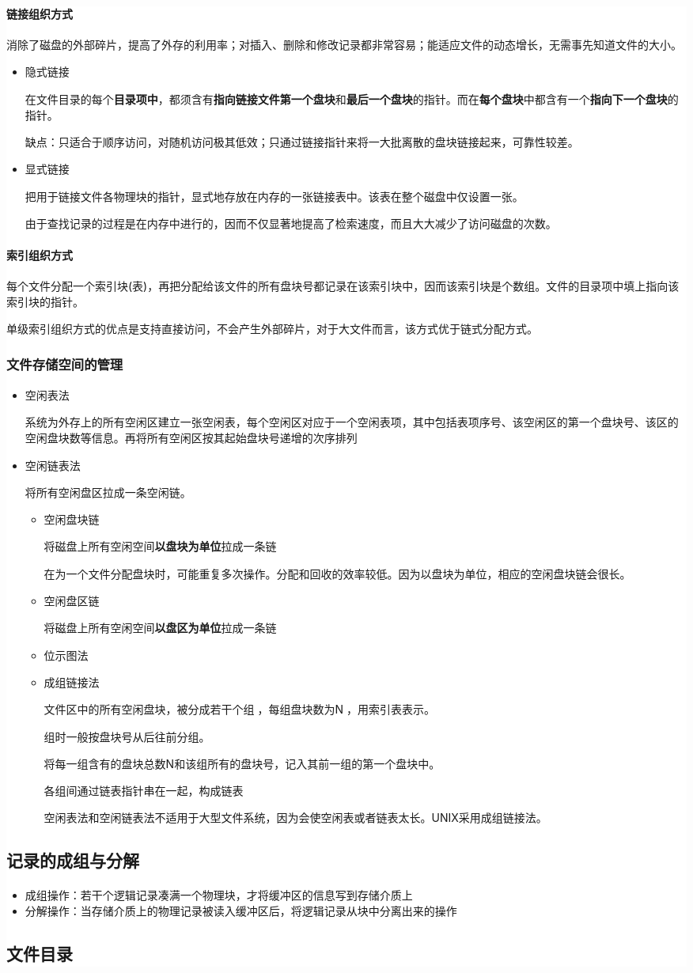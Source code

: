 #### 链接组织方式

消除了磁盘的外部碎片，提高了外存的利用率；对插入、删除和修改记录都非常容易；能适应文件的动态增长，无需事先知道文件的大小。

-   隐式链接

    在文件目录的每个**目录项中**，都须含有**指向链接文件第一个盘块**和**最后一个盘块**的指针。而在**每个盘块**中都含有一个**指向下一个盘块**的指针。

    缺点：只适合于顺序访问，对随机访问极其低效；只通过链接指针来将一大批离散的盘块链接起来，可靠性较差。

-   显式链接

    把用于链接文件各物理块的指针，显式地存放在内存的一张链接表中。该表在整个磁盘中仅设置一张。 

    由于查找记录的过程是在内存中进行的，因而不仅显著地提高了检索速度，而且大大减少了访问磁盘的次数。

#### 索引组织方式

每个文件分配一个索引块(表)，再把分配给该文件的所有盘块号都记录在该索引块中，因而该索引块是个数组。文件的目录项中填上指向该索引块的指针。

单级索引组织方式的优点是支持直接访问，不会产生外部碎片，对于大文件而言，该方式优于链式分配方式。

### 文件存储空间的管理

-   空闲表法

    系统为外存上的所有空闲区建立一张空闲表，每个空闲区对应于一个空闲表项，其中包括表项序号、该空闲区的第一个盘块号、该区的空闲盘块数等信息。再将所有空闲区按其起始盘块号递增的次序排列

-   空闲链表法

    将所有空闲盘区拉成一条空闲链。

    -   空闲盘块链

        将磁盘上所有空闲空间**以盘块为单位**拉成一条链

        在为一个文件分配盘块时，可能重复多次操作。分配和回收的效率较低。因为以盘块为单位，相应的空闲盘块链会很长。

    -   空闲盘区链

        将磁盘上所有空闲空间**以盘区为单位**拉成一条链

    -   位示图法

    -   成组链接法

        文件区中的所有空闲盘块，被分成若干个组 ，每组盘块数为N ，用索引表表示。

        组时一般按盘块号从后往前分组。

        将每一组含有的盘块总数N和该组所有的盘块号，记入其前一组的第一个盘块中。

        各组间通过链表指针串在一起，构成链表

        空闲表法和空闲链表法不适用于大型文件系统，因为会使空闲表或者链表太长。UNIX采用成组链接法。

## 记录的成组与分解

-   成组操作：若干个逻辑记录凑满一个物理块，才将缓冲区的信息写到存储介质上
-   分解操作：当存储介质上的物理记录被读入缓冲区后，将逻辑记录从块中分离出来的操作

## 文件目录
